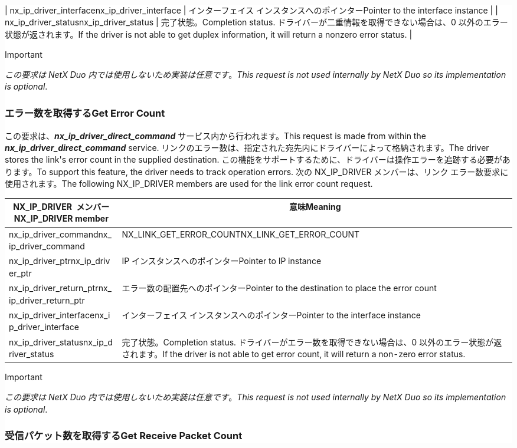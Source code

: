 | <span data-ttu-id="c60d7-444">nx_ip_driver_interface</span><span class="sxs-lookup"><span data-stu-id="c60d7-444">nx_ip_driver_interface</span></span>   | <span data-ttu-id="c60d7-445">インターフェイス インスタンスへのポインター</span><span class="sxs-lookup"><span data-stu-id="c60d7-445">Pointer to the interface instance</span></span>                                                                              |
| <span data-ttu-id="c60d7-446">nx_ip_driver_status</span><span class="sxs-lookup"><span data-stu-id="c60d7-446">nx_ip_driver_status</span></span>      | <span data-ttu-id="c60d7-447">完了状態。</span><span class="sxs-lookup"><span data-stu-id="c60d7-447">Completion status.</span></span> <span data-ttu-id="c60d7-448">ドライバーが二重情報を取得できない場合は、0 以外のエラー状態が返されます。</span><span class="sxs-lookup"><span data-stu-id="c60d7-448">If the driver is not able to get duplex information, it will return a nonzero error status.</span></span> |

> [!IMPORTANT]  
> <span data-ttu-id="c60d7-449">*この要求は NetX Duo 内では使用しないため実装は任意です*。</span><span class="sxs-lookup"><span data-stu-id="c60d7-449">*This request is not used internally by NetX Duo so its implementation is optional*.</span></span>

### <a name="get-error-count"></a><span data-ttu-id="c60d7-450">エラー数を取得する</span><span class="sxs-lookup"><span data-stu-id="c60d7-450">Get Error Count</span></span>   
<span data-ttu-id="c60d7-451">この要求は、***nx_ip_driver_direct_command*** サービス内から行われます。</span><span class="sxs-lookup"><span data-stu-id="c60d7-451">This request is made from within the ***nx_ip_driver_direct_command*** service.</span></span> <span data-ttu-id="c60d7-452">リンクのエラー数は、指定された宛先内にドライバーによって格納されます。</span><span class="sxs-lookup"><span data-stu-id="c60d7-452">The driver stores the link's error count in the supplied destination.</span></span> <span data-ttu-id="c60d7-453">この機能をサポートするために、ドライバーは操作エラーを追跡する必要があります。</span><span class="sxs-lookup"><span data-stu-id="c60d7-453">To support this feature, the driver needs to track operation errors.</span></span> <span data-ttu-id="c60d7-454">次の NX_IP_DRIVER メンバーは、リンク エラー数要求に使用されます。</span><span class="sxs-lookup"><span data-stu-id="c60d7-454">The following NX_IP_DRIVER members are used for the link error count request.</span></span>

| <span data-ttu-id="c60d7-455">NX_IP_DRIVER&nbsp; メンバー</span><span class="sxs-lookup"><span data-stu-id="c60d7-455">NX_IP_DRIVER&nbsp;member</span></span>   | <span data-ttu-id="c60d7-456">意味</span><span class="sxs-lookup"><span data-stu-id="c60d7-456">Meaning</span></span>                   |
| --------------------------- | -------------------------------|
| <span data-ttu-id="c60d7-457">nx_ip_driver_command</span><span class="sxs-lookup"><span data-stu-id="c60d7-457">nx_ip_driver_command</span></span>     | <span data-ttu-id="c60d7-458">NX_LINK_GET_ERROR_COUNT</span><span class="sxs-lookup"><span data-stu-id="c60d7-458">NX_LINK_GET_ERROR_COUNT</span></span>   |
| <span data-ttu-id="c60d7-459">nx_ip_driver_ptr</span><span class="sxs-lookup"><span data-stu-id="c60d7-459">nx_ip_driver_ptr</span></span>         | <span data-ttu-id="c60d7-460">IP インスタンスへのポインター</span><span class="sxs-lookup"><span data-stu-id="c60d7-460">Pointer to IP instance</span></span>   |
| <span data-ttu-id="c60d7-461">nx_ip_driver_return_ptr</span><span class="sxs-lookup"><span data-stu-id="c60d7-461">nx_ip_driver_return_ptr</span></span> | <span data-ttu-id="c60d7-462">エラー数の配置先へのポインター</span><span class="sxs-lookup"><span data-stu-id="c60d7-462">Pointer to the destination to place the error count</span></span> |
| <span data-ttu-id="c60d7-463">nx_ip_driver_interface</span><span class="sxs-lookup"><span data-stu-id="c60d7-463">nx_ip_driver_interface</span></span>   | <span data-ttu-id="c60d7-464">インターフェイス インスタンスへのポインター</span><span class="sxs-lookup"><span data-stu-id="c60d7-464">Pointer to the interface instance</span></span>|
| <span data-ttu-id="c60d7-465">nx_ip_driver_status</span><span class="sxs-lookup"><span data-stu-id="c60d7-465">nx_ip_driver_status</span></span>      | <span data-ttu-id="c60d7-466">完了状態。</span><span class="sxs-lookup"><span data-stu-id="c60d7-466">Completion status.</span></span> <span data-ttu-id="c60d7-467">ドライバーがエラー数を取得できない場合は、0 以外のエラー状態が返されます。</span><span class="sxs-lookup"><span data-stu-id="c60d7-467">If the driver is not able to get error count, it will return a non-zero error status.</span></span> |

> [!IMPORTANT]
> <span data-ttu-id="c60d7-468">*この要求は NetX Duo 内では使用しないため実装は任意です*。</span><span class="sxs-lookup"><span data-stu-id="c60d7-468">*This request is not used internally by NetX Duo so its implementation is optional*.</span></span>

### <a name="get-receive-packet-count"></a><span data-ttu-id="c60d7-469">受信パケット数を取得する</span><span class="sxs-lookup"><span data-stu-id="c60d7-469">Get Receive Packet Count</span></span>    
